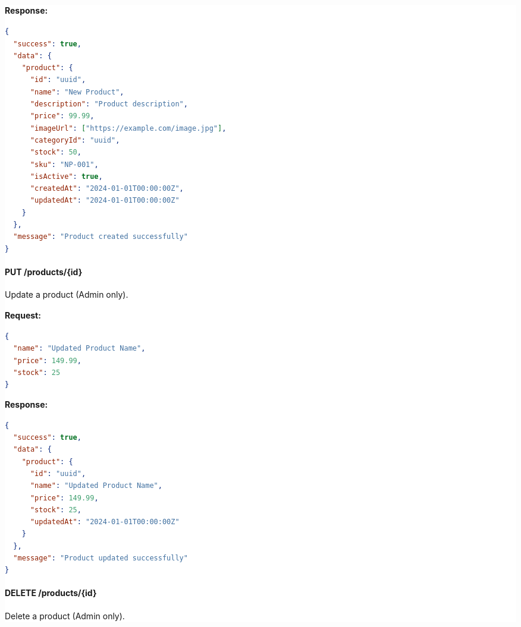 **Response:**
```json
{
  "success": true,
  "data": {
    "product": {
      "id": "uuid",
      "name": "New Product",
      "description": "Product description",
      "price": 99.99,
      "imageUrl": ["https://example.com/image.jpg"],
      "categoryId": "uuid",
      "stock": 50,
      "sku": "NP-001",
      "isActive": true,
      "createdAt": "2024-01-01T00:00:00Z",
      "updatedAt": "2024-01-01T00:00:00Z"
    }
  },
  "message": "Product created successfully"
}
```

#### PUT /products/{id}
Update a product (Admin only).

**Request:**
```json
{
  "name": "Updated Product Name",
  "price": 149.99,
  "stock": 25
}
```

**Response:**
```json
{
  "success": true,
  "data": {
    "product": {
      "id": "uuid",
      "name": "Updated Product Name",
      "price": 149.99,
      "stock": 25,
      "updatedAt": "2024-01-01T00:00:00Z"
    }
  },
  "message": "Product updated successfully"
}
```

#### DELETE /products/{id}
Delete a product (Admin only).

